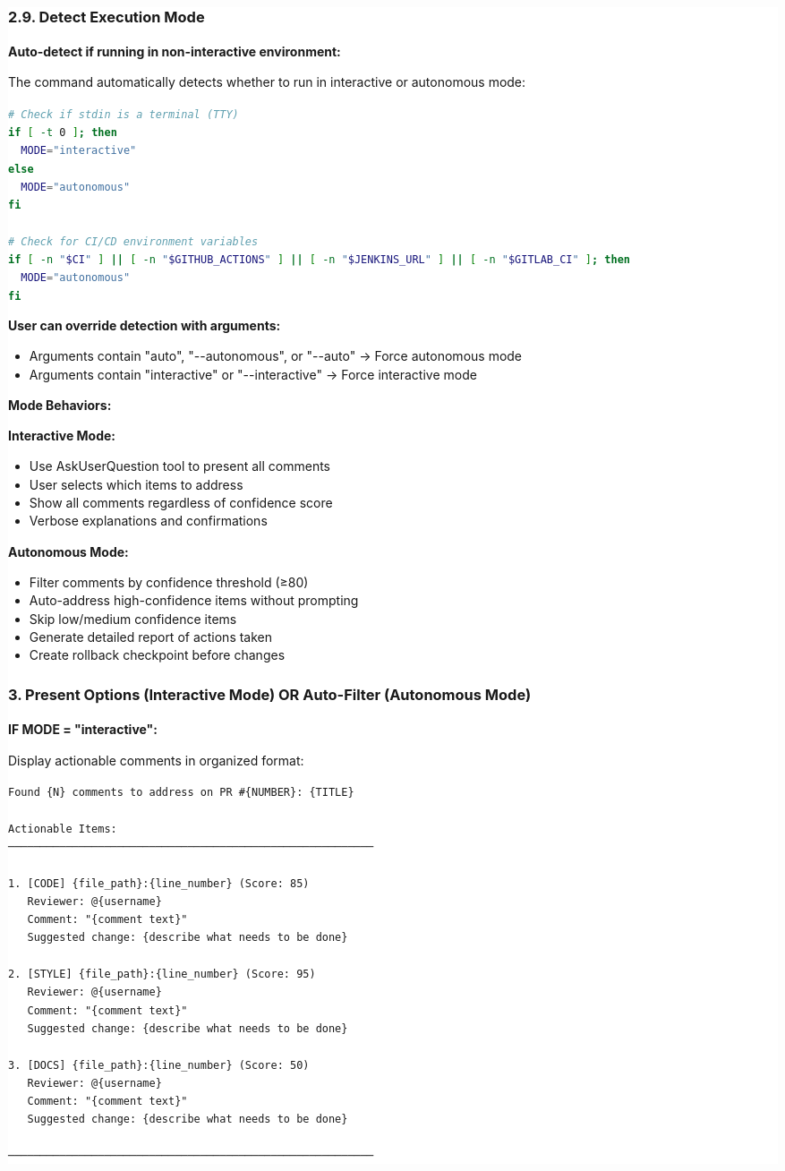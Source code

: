 ### 2.9. Detect Execution Mode

**Auto-detect if running in non-interactive environment:**

The command automatically detects whether to run in interactive or autonomous mode:

```bash
# Check if stdin is a terminal (TTY)
if [ -t 0 ]; then
  MODE="interactive"
else
  MODE="autonomous"
fi

# Check for CI/CD environment variables
if [ -n "$CI" ] || [ -n "$GITHUB_ACTIONS" ] || [ -n "$JENKINS_URL" ] || [ -n "$GITLAB_CI" ]; then
  MODE="autonomous"
fi
```

**User can override detection with arguments:**
- Arguments contain "auto", "--autonomous", or "--auto" → Force autonomous mode
- Arguments contain "interactive" or "--interactive" → Force interactive mode

**Mode Behaviors:**

**Interactive Mode:**
- Use AskUserQuestion tool to present all comments
- User selects which items to address
- Show all comments regardless of confidence score
- Verbose explanations and confirmations

**Autonomous Mode:**
- Filter comments by confidence threshold (≥80)
- Auto-address high-confidence items without prompting
- Skip low/medium confidence items
- Generate detailed report of actions taken
- Create rollback checkpoint before changes

### 3. Present Options (Interactive Mode) OR Auto-Filter (Autonomous Mode)

**IF MODE = "interactive":**

Display actionable comments in organized format:

```
Found {N} comments to address on PR #{NUMBER}: {TITLE}

Actionable Items:
─────────────────────────────────────────────────────────

1. [CODE] {file_path}:{line_number} (Score: 85)
   Reviewer: @{username}
   Comment: "{comment text}"
   Suggested change: {describe what needs to be done}

2. [STYLE] {file_path}:{line_number} (Score: 95)
   Reviewer: @{username}
   Comment: "{comment text}"
   Suggested change: {describe what needs to be done}

3. [DOCS] {file_path}:{line_number} (Score: 50)
   Reviewer: @{username}
   Comment: "{comment text}"
   Suggested change: {describe what needs to be done}

─────────────────────────────────────────────────────────
```